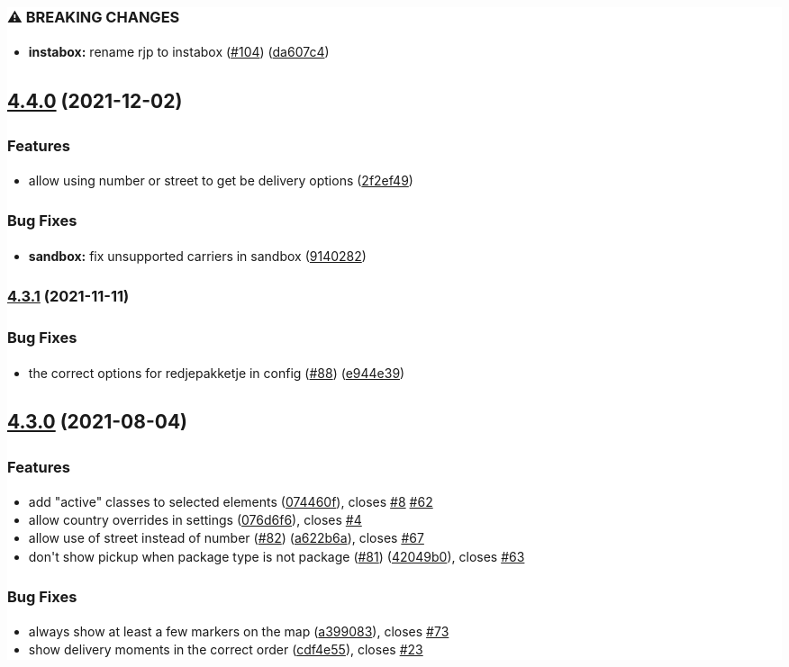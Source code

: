 ### ⚠ BREAKING CHANGES

- **instabox:** rename rjp to instabox ([#104](https://github.com/myparcelnl/delivery-options/issues/104)) ([da607c4](https://github.com/myparcelnl/delivery-options/commit/da607c4fbdca72173c71cf4e1915c988681250bd))

## [4.4.0](https://github.com/myparcelnl/delivery-options/compare/v4.3.1...v4.4.0) (2021-12-02)

### Features

- allow using number or street to get be delivery options ([2f2ef49](https://github.com/myparcelnl/delivery-options/commit/2f2ef4932962ea510d09420002d929d0caae45d3))

### Bug Fixes

- **sandbox:** fix unsupported carriers in sandbox ([9140282](https://github.com/myparcelnl/delivery-options/commit/91402827df274a3add39dcecaf2ffbd2c4fe41a7))

### [4.3.1](https://github.com/myparcelnl/delivery-options/compare/v4.3.0...v4.3.1) (2021-11-11)

### Bug Fixes

- the correct options for redjepakketje in config ([#88](https://github.com/myparcelnl/delivery-options/issues/88)) ([e944e39](https://github.com/myparcelnl/delivery-options/commit/e944e39736039b8df5146801cfa5fd37aaf4b507))

## [4.3.0](https://github.com/myparcelnl/delivery-options/compare/v4.2.0...v4.3.0) (2021-08-04)

### Features

- add "active" classes to selected elements ([074460f](https://github.com/myparcelnl/delivery-options/commit/074460fe9c14a7e2ac121a6c0e2bfd3262740716)), closes [#8](https://github.com/myparcelnl/delivery-options/issues/8) [#62](https://github.com/myparcelnl/delivery-options/issues/62)
- allow country overrides in settings ([076d6f6](https://github.com/myparcelnl/delivery-options/commit/076d6f63177c9a1ed64beda0341c5d6d620f4a56)), closes [#4](https://github.com/myparcelnl/delivery-options/issues/4)
- allow use of street instead of number ([#82](https://github.com/myparcelnl/delivery-options/issues/82)) ([a622b6a](https://github.com/myparcelnl/delivery-options/commit/a622b6a20126820c56855af2df5dd5828bf67cff)), closes [#67](https://github.com/myparcelnl/delivery-options/issues/67)
- don't show pickup when package type is not package ([#81](https://github.com/myparcelnl/delivery-options/issues/81)) ([42049b0](https://github.com/myparcelnl/delivery-options/commit/42049b00110ca8173b306540243c2fd6a14be2d4)), closes [#63](https://github.com/myparcelnl/delivery-options/issues/63)

### Bug Fixes

- always show at least a few markers on the map ([a399083](https://github.com/myparcelnl/delivery-options/commit/a39908384483521670176ea4a445ff652e395ed3)), closes [#73](https://github.com/myparcelnl/delivery-options/issues/73)
- show delivery moments in the correct order ([cdf4e55](https://github.com/myparcelnl/delivery-options/commit/cdf4e552a12924a4ec125b9099b1bfdc6b19314f)), closes [#23](https://github.com/myparcelnl/delivery-options/issues/23)
